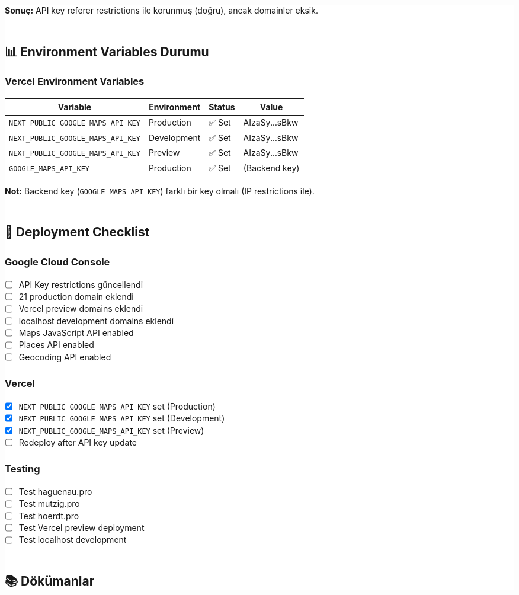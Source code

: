 **Sonuç:** API key referer restrictions ile korunmuş (doğru), ancak domainler eksik.

---

## 📊 Environment Variables Durumu

### Vercel Environment Variables

| Variable | Environment | Status | Value |
|----------|-------------|--------|-------|
| `NEXT_PUBLIC_GOOGLE_MAPS_API_KEY` | Production | ✅ Set | AIzaSy...sBkw |
| `NEXT_PUBLIC_GOOGLE_MAPS_API_KEY` | Development | ✅ Set | AIzaSy...sBkw |
| `NEXT_PUBLIC_GOOGLE_MAPS_API_KEY` | Preview | ✅ Set | AIzaSy...sBkw |
| `GOOGLE_MAPS_API_KEY` | Production | ✅ Set | (Backend key) |

**Not:** Backend key (`GOOGLE_MAPS_API_KEY`) farklı bir key olmalı (IP restrictions ile).

---

## 🚀 Deployment Checklist

### Google Cloud Console
- [ ] API Key restrictions güncellendi
- [ ] 21 production domain eklendi
- [ ] Vercel preview domains eklendi
- [ ] localhost development domains eklendi
- [ ] Maps JavaScript API enabled
- [ ] Places API enabled
- [ ] Geocoding API enabled

### Vercel
- [x] `NEXT_PUBLIC_GOOGLE_MAPS_API_KEY` set (Production)
- [x] `NEXT_PUBLIC_GOOGLE_MAPS_API_KEY` set (Development)
- [x] `NEXT_PUBLIC_GOOGLE_MAPS_API_KEY` set (Preview)
- [ ] Redeploy after API key update

### Testing
- [ ] Test haguenau.pro
- [ ] Test mutzig.pro
- [ ] Test hoerdt.pro
- [ ] Test Vercel preview deployment
- [ ] Test localhost development

---

## 📚 Dökümanlar

